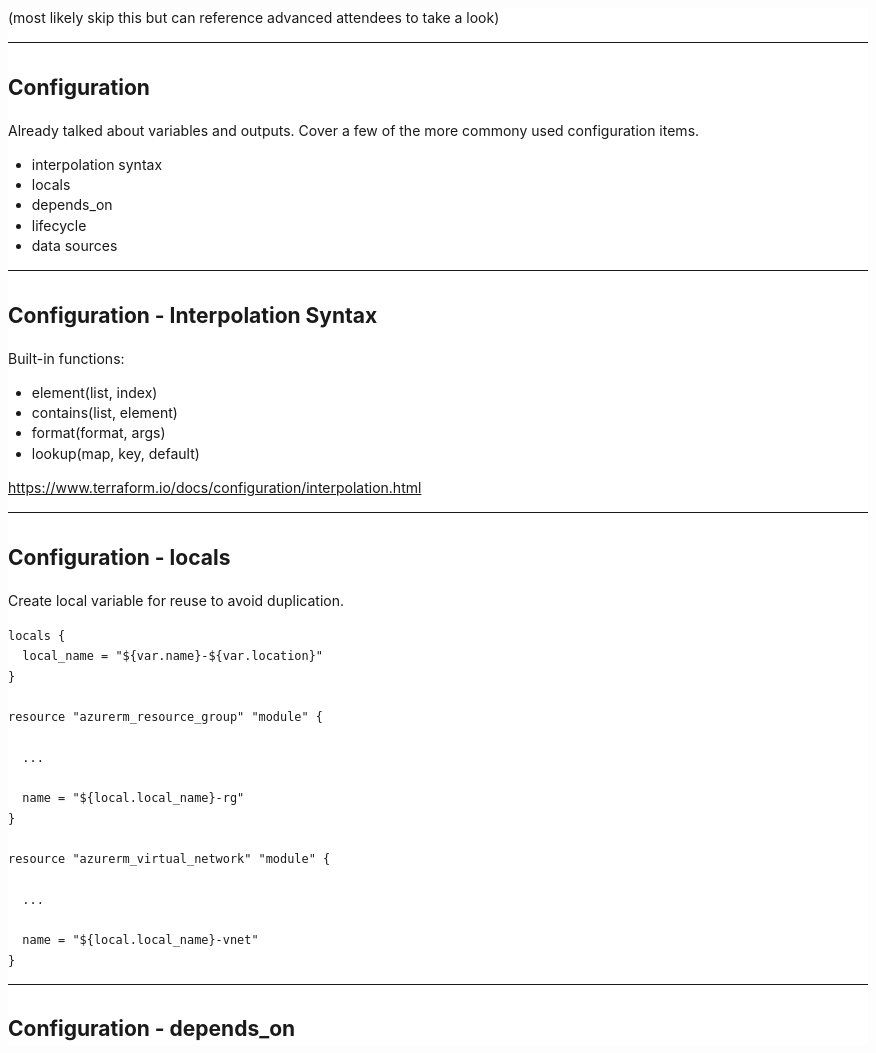 (most likely skip this but can reference advanced attendees to take a look)

---
## Configuration

Already talked about variables and outputs. Cover a few of the more commony used configuration items.

- interpolation syntax
- locals
- depends_on
- lifecycle
- data sources

---
## Configuration - Interpolation Syntax

Built-in functions:

- element(list, index)
- contains(list, element)
- format(format, args)
- lookup(map, key, default)

https://www.terraform.io/docs/configuration/interpolation.html

---
## Configuration - locals

Create local variable for reuse to avoid duplication.

```hcl
locals {
  local_name = "${var.name}-${var.location}"
}

resource "azurerm_resource_group" "module" {

  ...

  name = "${local.local_name}-rg"
}

resource "azurerm_virtual_network" "module" {

  ...

  name = "${local.local_name}-vnet"
}
```

---
## Configuration - depends_on

